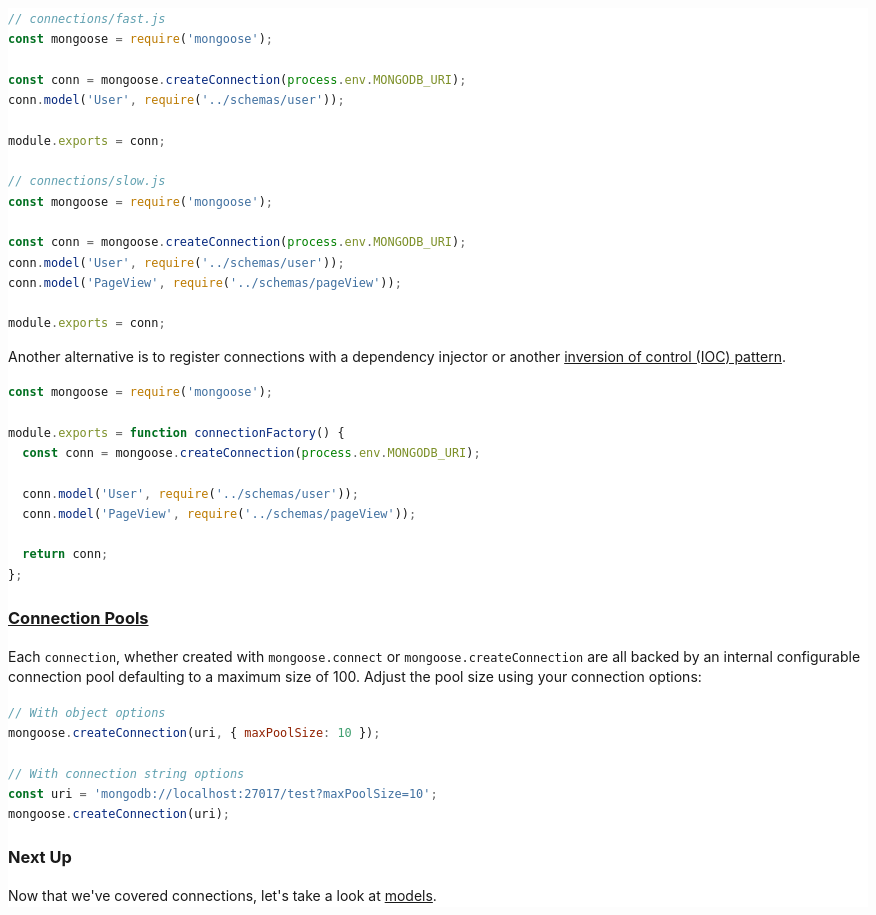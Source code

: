 ```javascript
// connections/fast.js
const mongoose = require('mongoose');

const conn = mongoose.createConnection(process.env.MONGODB_URI);
conn.model('User', require('../schemas/user'));

module.exports = conn;

// connections/slow.js
const mongoose = require('mongoose');

const conn = mongoose.createConnection(process.env.MONGODB_URI);
conn.model('User', require('../schemas/user'));
conn.model('PageView', require('../schemas/pageView'));

module.exports = conn;
```

Another alternative is to register connections with a dependency injector
or another [inversion of control (IOC) pattern](https://thecodebarbarian.com/using-ramda-as-a-dependency-injector).

```javascript
const mongoose = require('mongoose');

module.exports = function connectionFactory() {
  const conn = mongoose.createConnection(process.env.MONGODB_URI);

  conn.model('User', require('../schemas/user'));
  conn.model('PageView', require('../schemas/pageView'));

  return conn; 
};
```

<h3 id="connection_pools"><a href="#connection_pools">Connection Pools</a></h3>

Each `connection`, whether created with `mongoose.connect` or
`mongoose.createConnection` are all backed by an internal configurable
connection pool defaulting to a maximum size of 100. Adjust the pool size
using your connection options:

```javascript
// With object options
mongoose.createConnection(uri, { maxPoolSize: 10 });

// With connection string options
const uri = 'mongodb://localhost:27017/test?maxPoolSize=10';
mongoose.createConnection(uri);
```

<h3 id="next">Next Up</h3>

Now that we've covered connections, let's take a look at [models](/docs/models.html).
